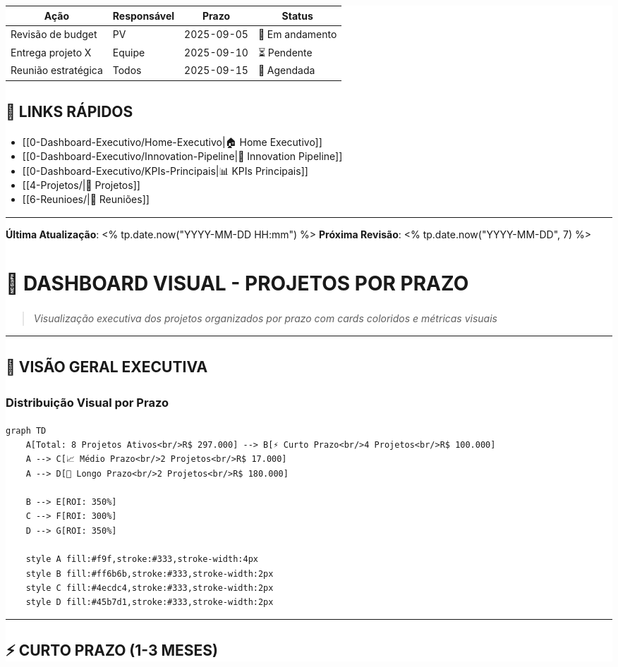 | Ação | Responsável | Prazo | Status |
|------|-------------|-------|--------|
| Revisão de budget | PV | 2025-09-05 | 🔄 Em andamento |
| Entrega projeto X | Equipe | 2025-09-10 | ⏳ Pendente |
| Reunião estratégica | Todos | 2025-09-15 | 📅 Agendada |

## 🔗 **LINKS RÁPIDOS**

- [[0-Dashboard-Executivo/Home-Executivo|🏠 Home Executivo]]
- [[0-Dashboard-Executivo/Innovation-Pipeline|🚀 Innovation Pipeline]]
- [[0-Dashboard-Executivo/KPIs-Principais|📊 KPIs Principais]]
- [[4-Projetos/|📁 Projetos]]
- [[6-Reunioes/|🤝 Reuniões]]

---

**Última Atualização**: <% tp.date.now("YYYY-MM-DD HH:mm") %>
**Próxima Revisão**: <% tp.date.now("YYYY-MM-DD", 7) %>
# 🎨 **DASHBOARD VISUAL - PROJETOS POR PRAZO**

> *Visualização executiva dos projetos organizados por prazo com cards coloridos e métricas visuais*

---

## 🎯 **VISÃO GERAL EXECUTIVA**

### **Distribuição Visual por Prazo**
```mermaid
graph TD
    A[Total: 8 Projetos Ativos<br/>R$ 297.000] --> B[⚡ Curto Prazo<br/>4 Projetos<br/>R$ 100.000]
    A --> C[📈 Médio Prazo<br/>2 Projetos<br/>R$ 17.000]
    A --> D[🌟 Longo Prazo<br/>2 Projetos<br/>R$ 180.000]
    
    B --> E[ROI: 350%]
    C --> F[ROI: 300%]
    D --> G[ROI: 350%]
    
    style A fill:#f9f,stroke:#333,stroke-width:4px
    style B fill:#ff6b6b,stroke:#333,stroke-width:2px
    style C fill:#4ecdc4,stroke:#333,stroke-width:2px
    style D fill:#45b7d1,stroke:#333,stroke-width:2px
```

---

## ⚡ **CURTO PRAZO (1-3 MESES)**
